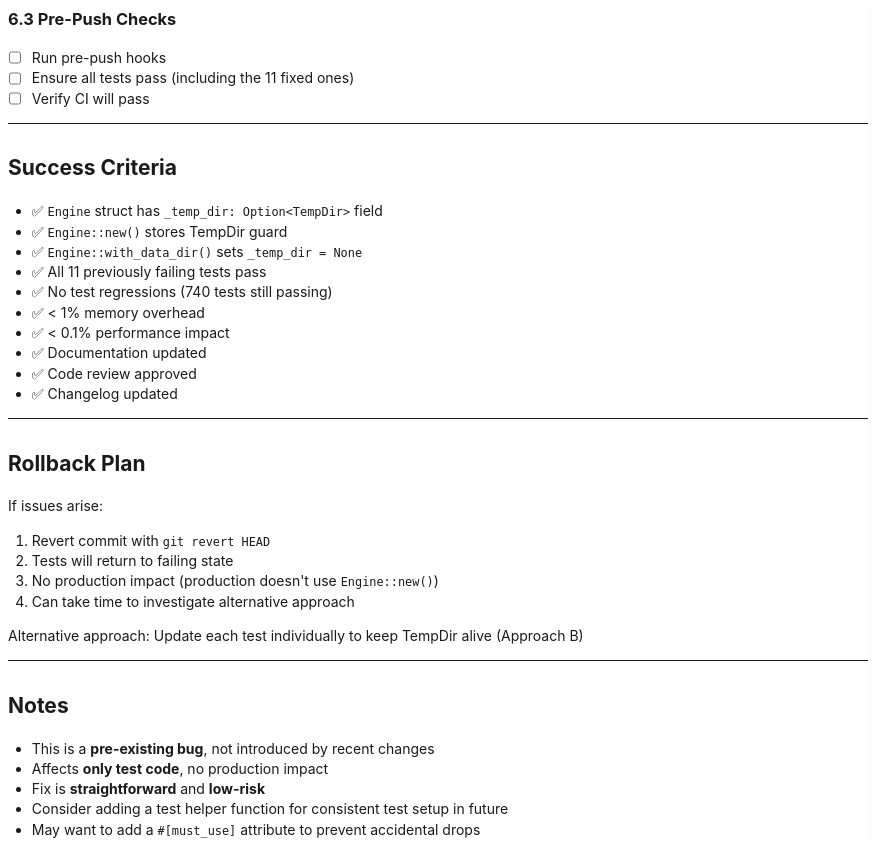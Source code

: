 ### 6.3 Pre-Push Checks
- [ ] Run pre-push hooks
- [ ] Ensure all tests pass (including the 11 fixed ones)
- [ ] Verify CI will pass

---

## Success Criteria

- ✅ `Engine` struct has `_temp_dir: Option<TempDir>` field
- ✅ `Engine::new()` stores TempDir guard
- ✅ `Engine::with_data_dir()` sets `_temp_dir = None`
- ✅ All 11 previously failing tests pass
- ✅ No test regressions (740 tests still passing)
- ✅ < 1% memory overhead
- ✅ < 0.1% performance impact
- ✅ Documentation updated
- ✅ Code review approved
- ✅ Changelog updated

---

## Rollback Plan

If issues arise:
1. Revert commit with `git revert HEAD`
2. Tests will return to failing state
3. No production impact (production doesn't use `Engine::new()`)
4. Can take time to investigate alternative approach

Alternative approach: Update each test individually to keep TempDir alive (Approach B)

---

## Notes

- This is a **pre-existing bug**, not introduced by recent changes
- Affects **only test code**, no production impact
- Fix is **straightforward** and **low-risk**
- Consider adding a test helper function for consistent test setup in future
- May want to add a `#[must_use]` attribute to prevent accidental drops
